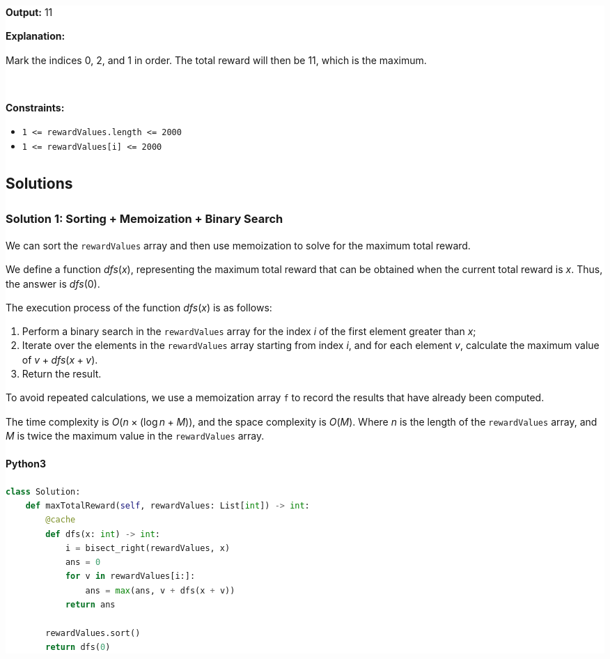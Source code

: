 <p><strong>Output:</strong> <span class="example-io">11</span></p>

<p><strong>Explanation:</strong></p>

<p>Mark the indices 0, 2, and 1 in order. The total reward will then be 11, which is the maximum.</p>
</div>

<p>&nbsp;</p>
<p><strong>Constraints:</strong></p>

<ul>
	<li><code>1 &lt;= rewardValues.length &lt;= 2000</code></li>
	<li><code>1 &lt;= rewardValues[i] &lt;= 2000</code></li>
</ul>



## Solutions



### Solution 1: Sorting + Memoization + Binary Search

We can sort the `rewardValues` array and then use memoization to solve for the maximum total reward.

We define a function $\textit{dfs}(x)$, representing the maximum total reward that can be obtained when the current total reward is $x$. Thus, the answer is $\textit{dfs}(0)$.

The execution process of the function $\textit{dfs}(x)$ is as follows:

1. Perform a binary search in the `rewardValues` array for the index $i$ of the first element greater than $x$;
2. Iterate over the elements in the `rewardValues` array starting from index $i$, and for each element $v$, calculate the maximum value of $v + \textit{dfs}(x + v)$.
3. Return the result.

To avoid repeated calculations, we use a memoization array `f` to record the results that have already been computed.

The time complexity is $O(n \times (\log n + M))$, and the space complexity is $O(M)$. Where $n$ is the length of the `rewardValues` array, and $M$ is twice the maximum value in the `rewardValues` array.



#### Python3

```python
class Solution:
    def maxTotalReward(self, rewardValues: List[int]) -> int:
        @cache
        def dfs(x: int) -> int:
            i = bisect_right(rewardValues, x)
            ans = 0
            for v in rewardValues[i:]:
                ans = max(ans, v + dfs(x + v))
            return ans

        rewardValues.sort()
        return dfs(0)
```
